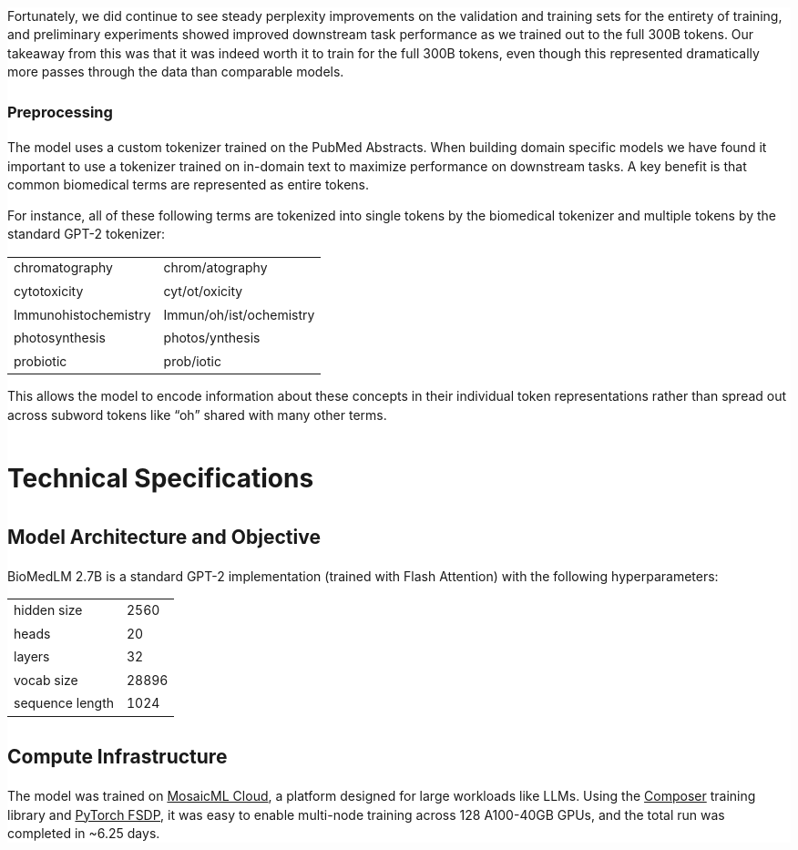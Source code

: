 Fortunately, we did continue to see steady perplexity improvements on the validation and training sets for the entirety of training, and preliminary experiments showed improved downstream task performance as we trained out to the full 300B tokens. Our takeaway from this was that it was indeed worth it to train for the full 300B tokens, even though this represented dramatically more passes through the data than comparable models.

### Preprocessing

The model uses a custom tokenizer trained on the PubMed Abstracts. When building domain specific models we have found it important to use a tokenizer trained on in-domain text to maximize performance on downstream tasks. A key benefit is that common biomedical terms are represented as entire tokens. 

For instance, all of these following terms are tokenized into single tokens by the biomedical tokenizer and multiple tokens by the standard GPT-2 tokenizer:
  
|   |   |
| --- | --- |
| chromatography |   chrom/atography |
| cytotoxicity |   cyt/ot/oxicity |
| Immunohistochemistry |   Immun/oh/ist/ochemistry |
| photosynthesis |   photos/ynthesis |
| probiotic |   prob/iotic |

This allows the model to encode information about these concepts in their individual token representations rather than spread out across subword tokens like “oh” shared with many other terms.

# Technical Specifications

## Model Architecture and Objective

BioMedLM 2.7B is a standard GPT-2 implementation (trained with Flash Attention) with the following hyperparameters:

|             |       |
| ----------- | ----- |
| hidden size | 2560  |
| heads       | 20    |
| layers      | 32    |
| vocab size  | 28896 |
| sequence length| 1024      |

## Compute Infrastructure

The model was trained on [MosaicML Cloud](https://www.mosaicml.com/cloud), a platform designed for large workloads like LLMs. Using the [Composer](https://github.com/mosaicml/composer) training library and [PyTorch FSDP](https://pytorch.org/docs/stable/fsdp.html), it was easy to enable multi-node training across 128 A100-40GB GPUs, and the total run was completed in ~6.25 days.

